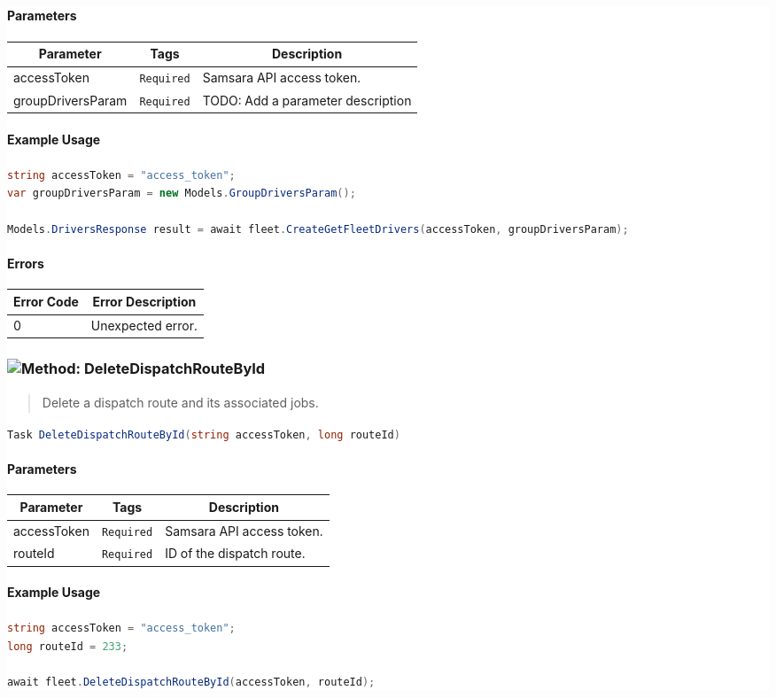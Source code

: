 #### Parameters

| Parameter | Tags | Description |
|-----------|------|-------------|
| accessToken |  ``` Required ```  | Samsara API access token. |
| groupDriversParam |  ``` Required ```  | TODO: Add a parameter description |


#### Example Usage

```csharp
string accessToken = "access_token";
var groupDriversParam = new Models.GroupDriversParam();

Models.DriversResponse result = await fleet.CreateGetFleetDrivers(accessToken, groupDriversParam);

```

#### Errors

| Error Code | Error Description |
|------------|-------------------|
| 0 | Unexpected error. |


### <a name="delete_dispatch_route_by_id"></a>![Method: ](https://apidocs.io/img/method.png "SamsaraAPI.PCL.Controllers.FleetController.DeleteDispatchRouteById") DeleteDispatchRouteById

> Delete a dispatch route and its associated jobs.


```csharp
Task DeleteDispatchRouteById(string accessToken, long routeId)
```

#### Parameters

| Parameter | Tags | Description |
|-----------|------|-------------|
| accessToken |  ``` Required ```  | Samsara API access token. |
| routeId |  ``` Required ```  | ID of the dispatch route. |


#### Example Usage

```csharp
string accessToken = "access_token";
long routeId = 233;

await fleet.DeleteDispatchRouteById(accessToken, routeId);

```
